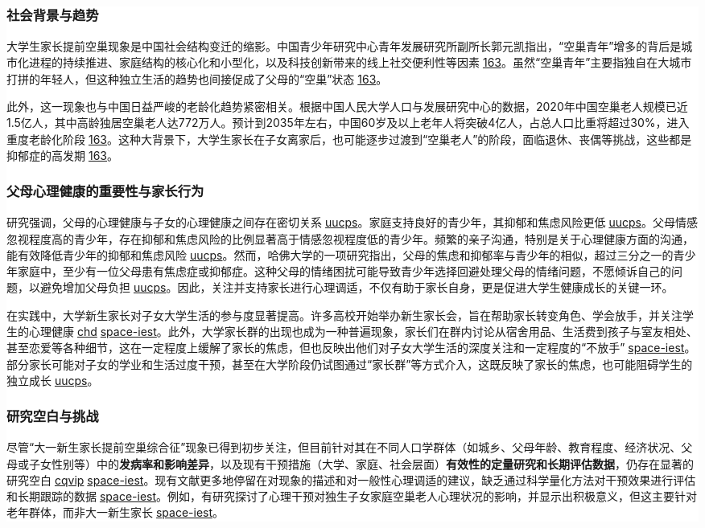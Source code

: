### 社会背景与趋势
大学生家长提前空巢现象是中国社会结构变迁的缩影。中国青少年研究中心青年发展研究所副所长郭元凯指出，“空巢青年”增多的背后是城市化进程的持续推进、家庭结构的核心化和小型化，以及科技创新带来的线上社交便利性等因素 [163](https://vertexaisearch.cloud.google.com/grounding-api-redirect/AUZIYQEZhnOWK-Hnk1GtH_oS19_mjSsgim2dOpd1EZiaUj3gkCjIAcEZG2h6Zu9rxhLDYMZ1MozW0pmkf_YMKO0MhUiDFHKEk5XCwSqHzpl0WOeafz-210PhNrisYbuvVqLn-49-rXjEhujGDOHMElOaqQ==)。虽然“空巢青年”主要指独自在大城市打拼的年轻人，但这种独立生活的趋势也间接促成了父母的“空巢”状态 [163](https://vertexaisearch.cloud.google.com/grounding-api-redirect/AUZIYQEZhnOWK-Hnk1GtH_oS19_mjSsgim2dOpd1EZiaUj3gkCjIAcEZG2h6Zu9rxhLDYMZ1MozW0pmkf_YMKO0MhUiDFHKEk5XCwSqHzpl0WOeafz-210PhNrisYbuvVqLn-49-rXjEhujGDOHMElOaqQ==)。

此外，这一现象也与中国日益严峻的老龄化趋势紧密相关。根据中国人民大学人口与发展研究中心的数据，2020年中国空巢老人规模已近1.5亿人，其中高龄独居空巢老人达772万人。预计到2035年左右，中国60岁及以上老年人将突破4亿人，占总人口比重将超过30%，进入重度老龄化阶段 [163](https://vertexaisearch.cloud.google.com/grounding-api-redirect/AUZIYQEZhnOWK-Hnk1GtH_oS19_mjSsgim2dOpd1EZiaUj3gkCjIAcEZG2h6Zu9rxhLDYMZ1MozW0pmkf_YMKO0MhUiDFHKEk5XCwSqHzpl0WOeafz-210PhNrisYbuvVqLn-49-rXjEhujGDOHMElOaqQ==)。这种大背景下，大学生家长在子女离家后，也可能逐步过渡到“空巢老人”的阶段，面临退休、丧偶等挑战，这些都是抑郁症的高发期 [163](https://vertexaisearch.cloud.google.com/grounding-api-redirect/AUZIYQEZhnOWK-Hnk1GtH_oS19_mjSsgim2dOpd1EZiaUj3gkCjIAcEZG2h6Zu9rxhLDYMZ1MozW0pmkf_YMKO0MhUiDFHKEk5XCwSqHzpl0WOeafz-210PhNrisYbuvVqLn-49-rXjEhujGDOHMElOaqQ==)。

### 父母心理健康的重要性与家长行为
研究强调，父母的心理健康与子女的心理健康之间存在密切关系 [uucps](https://vertexaisearch.cloud.google.com/grounding-api-redirect/AUZIYQG7BNKhPIsrtVY5ZTfAp8PrHS-Y-4skC911p8po75F1NekaTkgqLlvD0MX_VEcit9BlmIH-Q-IrDF1nQ5DPHv4Dlt04ttNvtmGTXmPu0GFm3b71AF_Z9yDg3aBfGuZOLooS2Bs=)。家庭支持良好的青少年，其抑郁和焦虑风险更低 [uucps](https://vertexaisearch.cloud.google.com/grounding-api-redirect/AUZIYQG7BNKhPIsrtVY5ZTfAp8PrHS-Y-4skC911p8po75F1NekaTkgqLlvD0MX_VEcit9BlmIH-Q-IrDF1nQ5DPHv4Dlt04ttNvtmGTXmPu0GFm3b71AF_Z9yDg3aBfGuZOLooS2Bs=)。父母情感忽视程度高的青少年，存在抑郁和焦虑风险的比例显著高于情感忽视程度低的青少年。频繁的亲子沟通，特别是关于心理健康方面的沟通，能有效降低青少年的抑郁和焦虑风险 [uucps](https://vertexaisearch.cloud.google.com/grounding-api-redirect/AUZIYQG7BNKhPIsrtVY5ZTfAp8PrHS-Y-4skC911p8po75F1NekaTkgqLlvD0MX_VEcit9BlmIH-Q-IrDF1nQ5DPHv4Dlt04ttNvtmGTXmPu0GFm3b71AF_Z9yDg3aBfGuZOLooS2Bs=)。然而，哈佛大学的一项研究指出，父母的焦虑和抑郁率与青少年的相似，超过三分之一的青少年家庭中，至少有一位父母患有焦虑症或抑郁症。这种父母的情绪困扰可能导致青少年选择回避处理父母的情绪问题，不愿倾诉自己的问题，以避免增加父母负担 [uucps](https://vertexaisearch.cloud.google.com/grounding-api-redirect/AUZIYQG7BNKhPIsrtVY5ZTfAp8PrHS-Y-4skC911p8po75F1NekaTkgqLlvD0MX_VEcit9BlmIH-Q-IrDF1nQ5DPHv4Dlt04ttNvtmGTXmPu0GFm3b71AF_Z9yDg3aBfGuZOLooS2Bs=)。因此，关注并支持家长进行心理调适，不仅有助于家长自身，更是促进大学生健康成长的关键一环。

在实践中，大学新生家长对子女大学生活的参与度显著提高。许多高校开始举办新生家长会，旨在帮助家长转变角色、学会放手，并关注学生的心理健康 [chd](https://vertexaisearch.cloud.google.com/grounding-api-redirect/AUZIYQG4ArR1NV_e_cW7ym8fXCdAqdFTEngyhvKfGIOPVvBf0Qv7xFKU0NIKl_MD7TCMgnlG9BJmUfQUuWLR9jPlEn3aCpn99QI1qVLaRtW-0RvBGM5hSbOWVgVt3wyLQXyXenqd8107iNAKnC1P3CPwnQ==) [space-iest](https://vertexaisearch.cloud.google.com/grounding-api-redirect/AUZIYQEe21ONl2Muv3T_gWBwQ4-cj_Sm8V2mTJaOqNzEyCqLZTkVEigXAZ0mD30dXgPdwbB9_YLe1kb_TsD92B-08e2NRDpSBwObgqTpemeDwoHJ0VkHaS4rKR_4vlA29-IZo8Sxn2l8x_K5EdkkeOioyFwoMA==)。此外，大学家长群的出现也成为一种普遍现象，家长们在群内讨论从宿舍用品、生活费到孩子与室友相处、甚至恋爱等各种细节，这在一定程度上缓解了家长的焦虑，但也反映出他们对子女大学生活的深度关注和一定程度的“不放手” [space-iest](https://vertexaisearch.cloud.google.com/grounding-api-redirect/AUZIYQEe21ONl2Muv3T_gWBwQ4-cj_Sm8V2mTJaOqNzEyCqLZTkVEigXAZ0mD30dXgPdwbB9_YLe1kb_TsD92B-08e2NRDpSBwObgqTpemeDwoHJ0VkHaS4rKR_4vlA29-IZo8Sxn2l8x_K5EdkkeOioyFwoMA==)。部分家长可能对子女的学业和生活过度干预，甚至在大学阶段仍试图通过“家长群”等方式介入，这既反映了家长的焦虑，也可能阻碍学生的独立成长 [uucps](https://vertexaisearch.cloud.google.com/grounding-api-redirect/AUZIYQG7BNKhPIsrtVY5ZTfAp8PrHS-Y-4skC911p8po75F1NekaTkgqLlvD0MX_VEcit9BlmIH-Q-IrDF1nQ5DPHv4Dlt04ttNvtmGTXmPu0GFm3b71AF_Z9yDg3aBfGuZOLooS2Bs=)。

### 研究空白与挑战
尽管“大一新生家长提前空巢综合征”现象已得到初步关注，但目前针对其在不同人口学群体（如城乡、父母年龄、教育程度、经济状况、父母或子女性别等）中的**发病率和影响差异**，以及现有干预措施（大学、家庭、社会层面）**有效性的定量研究和长期评估数据**，仍存在显著的研究空白 [cqvip](https://vertexaisearch.google.com/id/6-2) [space-iest](https://vertexaisearch.cloud.google.com/grounding-api-redirect/AUZIYQEe21ONl2Muv3T_gWBwQ4-cj_Sm8V2mTJaOqNzEyCqLZTkVEigXAZ0mD30dXgPdwbB9_YLe1kb_TsD92B-08e2NRDpSBwObgqTpemeDwoHJ0VkHaS4rKR_4vlA29-IZo8Sxn2l8x_K5EdkkeOioyFwoMA==)。现有文献更多地停留在对现象的描述和对一般性心理调适的建议，缺乏通过科学量化方法对干预效果进行评估和长期跟踪的数据 [space-iest](https://vertexaisearch.cloud.google.com/grounding-api-redirect/AUZIYQEe21ONl2Muv3T_gWBwQ4-cj_Sm8V2mTJaOqNzEyCqLZTkVEigXAZ0mD30dXgPdwbB9_YLe1kb_TsD92B-08e2NRDpSBwObgqTpemeDwoHJ0VkHaS4rKR_4vlA29-IZo8Sxn2l8x_K5EdkkeOioyFwoMA==)。例如，有研究探讨了心理干预对独生子女家庭空巢老人心理状况的影响，并显示出积极意义，但这主要针对老年群体，而非大一新生家长 [space-iest](https://vertexaisearch.cloud.google.com/grounding-api-redirect/AUZIYQEe21ONl2Muv3T_gWBwQ4-cj_Sm8V2mTJaOqNzEyCqLZTkVEigXAZ0mD30dXgPdwbB9_YLe1kb_TsD92B-08e2NRDpSBwObgqTpemeDwoHJ0VkHaS4rKR_4vlA29-IZo8Sxn2l8x_K5EdkkeOioyFwoMA==)。
